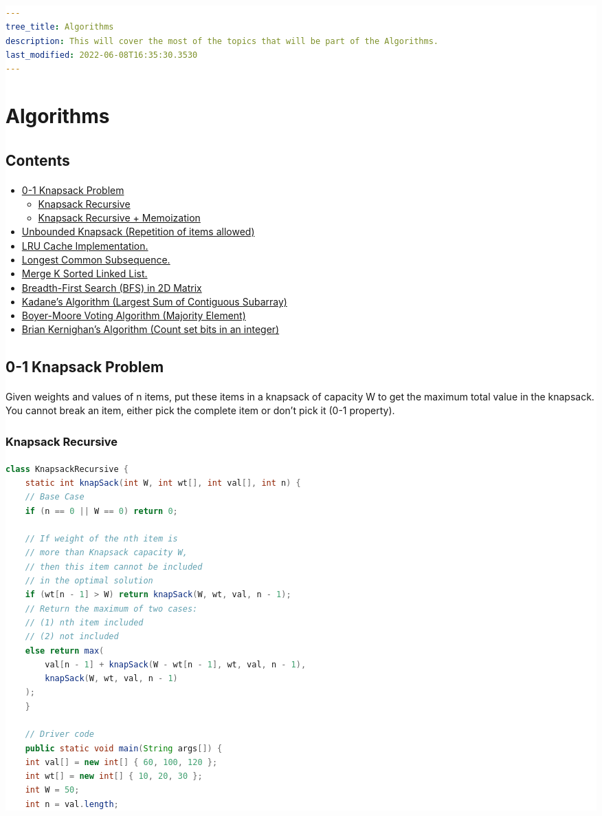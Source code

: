 ```yaml
---
tree_title: Algorithms
description: This will cover the most of the topics that will be part of the Algorithms.
last_modified: 2022-06-08T16:35:30.3530
---
```


# Algorithms

## Contents

-   [0-1 Knapsack Problem](#0-1-knapsack-problem)
    -   [Knapsack Recursive](#knapsack-recursive)
    -   [Knapsack Recursive + Memoization](#knapsack-recursive--memoization)
-   [Unbounded Knapsack (Repetition of items allowed)](#unbounded-knapsack-repetition-of-items-allowed)
-   [LRU Cache Implementation.](#lru-cache-implementation)
-   [Longest Common Subsequence.](#longest-common-subsequence)
-   [Merge K Sorted Linked List.](#merge-k-sorted-linked-list)
-   [Breadth-First Search (BFS) in 2D Matrix](#breadth-first-search-bfs-in-2d-matrix)
-   [Kadane’s Algorithm (Largest Sum of Contiguous Subarray)](#kadanes-algorithm-largest-sum-of-contiguous-subarray)
-   [Boyer-Moore Voting Algorithm (Majority Element)](#boyer-moore-voting-algorithm-majority-element)
-   [Brian Kernighan’s Algorithm (Count set bits in an integer)](#brian-kernighans-algorithm-count-set-bits-in-an-integer)

## 0-1 Knapsack Problem

Given weights and values of n items, put these items in a knapsack of capacity W to get the maximum total value in the knapsack. 
You cannot break an item, either pick the complete item or don’t pick it (0-1 property).

### Knapsack Recursive

```java showLineNumbers
class KnapsackRecursive {
    static int knapSack(int W, int wt[], int val[], int n) {
    // Base Case
    if (n == 0 || W == 0) return 0;

    // If weight of the nth item is
    // more than Knapsack capacity W,
    // then this item cannot be included
    // in the optimal solution
    if (wt[n - 1] > W) return knapSack(W, wt, val, n - 1);
    // Return the maximum of two cases:
    // (1) nth item included
    // (2) not included
    else return max(
        val[n - 1] + knapSack(W - wt[n - 1], wt, val, n - 1),
        knapSack(W, wt, val, n - 1)
    );
    }

    // Driver code
    public static void main(String args[]) {
    int val[] = new int[] { 60, 100, 120 };
    int wt[] = new int[] { 10, 20, 30 };
    int W = 50;
    int n = val.length;
```